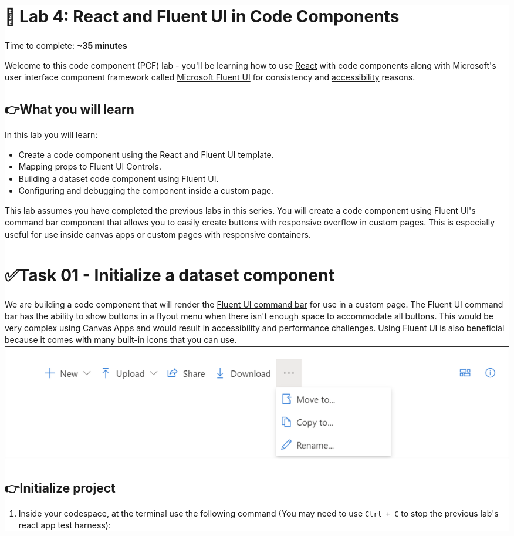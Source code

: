 #  🚀 Lab 4: React and Fluent UI in Code Components

Time to complete: **~35 minutes**

Welcome to this code component (PCF) lab - you'll be learning how to use [React](https://reactjs.org/) with code components along with Microsoft's user interface component framework called [Microsoft Fluent UI](https://docs.microsoft.com/en-us/powerapps/developer/component-framework/code-components-best-practices#use-microsoft-fluent-ui-react) for consistency and [accessibility](https://docs.microsoft.com/en-us/powerapps/developer/component-framework/code-components-best-practices#check-accessibility) reasons.

## 👉What you will learn

In this lab you will learn:

- Create a code component using the React and Fluent UI template.
- Mapping props to Fluent UI Controls.
- Building a dataset code component using Fluent UI.
- Configuring and debugging the component inside a custom page.

This lab assumes you have completed the previous labs in this series. You will create a code component using Fluent UI's command bar component that allows you to easily create buttons with responsive overflow in custom pages. This is especially useful for use inside canvas apps or custom pages with responsive containers.

# ✅Task 01 - Initialize a dataset component

We are building a code component that will render the [Fluent UI command bar](https://developer.microsoft.com/en-us/fluentui#/controls/web/commandbar) for use in a custom page. The Fluent UI command bar has the ability to show buttons in a flyout menu when there isn't enough space to accommodate all buttons. This would be very complex using Canvas Apps and would result in accessibility and performance challenges. Using Fluent UI is also beneficial because it comes with many built-in icons that you can use.  
![image-20230919133410724](Lab%204%20-%20React%20and%20Fluent%20UI%20in%20Code%20Componets.assets/image-20230919133410724.png)

## 👉Initialize project

1. Inside your codespace, at the terminal use the following command (You may need to use `Ctrl + C` to stop the previous lab's react app test harness):
